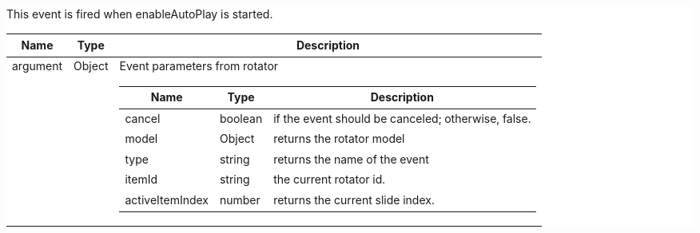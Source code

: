 



This event is fired when enableAutoPlay is started.

<table class="params">
<thead>
<tr>
<th>Name</th>
<th>Type</th>
<th>Description</th>
</tr>
</thead>
<tbody>
<tr>
<td class="name">
argument</td>
<td class="type"><span class="param-type">Object</span></td>
<td class="description">Event parameters from rotator
<table class="params">
<thead>
<tr>
<th>Name</th>
<th>Type</th>
<th>Description</th>
</tr>
</thead>
<tbody>
<tr>
<td class="name">
cancel</td>
<td class="type"><span class="param-type">boolean</span></td>
<td class="description">if the event should be canceled; otherwise, false.</td>
</tr>
<tr>
<td class="name">
model</td>
<td class="type"><ts ref="ej.Rotator.Model"/><span class="param-type">Object</span></td>
<td class="description">returns the rotator model</td>
</tr>
<tr>
<td class="name">
type</td>
<td class="type"><span class="param-type">string</span></td>
<td class="description">returns the name of the event</td>
</tr>
<tr>
<td class="name">
itemId</td>
<td class="type"><span class="param-type">string</span></td>
<td class="description">the current rotator id.</td>
</tr>
<tr>
<td class="name">
activeItemIndex</td>
<td class="type"><span class="param-type">number</span></td>
<td class="description">returns the current slide index.</td>
</tr>
</tbody>
</table>
</td>
</tr>
</tbody>
</table>
